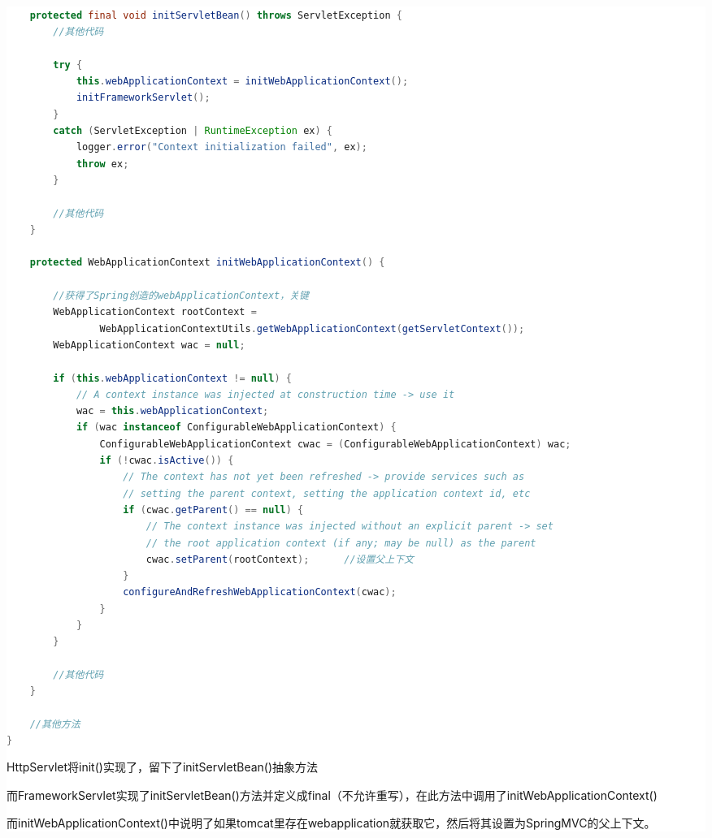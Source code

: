 ```java
    protected final void initServletBean() throws ServletException {
        //其他代码
 
        try {
            this.webApplicationContext = initWebApplicationContext();
            initFrameworkServlet();
        }
        catch (ServletException | RuntimeException ex) {
            logger.error("Context initialization failed", ex);
            throw ex;
        }
 
        //其他代码
    }
 
    protected WebApplicationContext initWebApplicationContext() {
 
        //获得了Spring创造的webApplicationContext，关键
        WebApplicationContext rootContext =
                WebApplicationContextUtils.getWebApplicationContext(getServletContext());
        WebApplicationContext wac = null;
 
        if (this.webApplicationContext != null) {
            // A context instance was injected at construction time -> use it
            wac = this.webApplicationContext;
            if (wac instanceof ConfigurableWebApplicationContext) {
                ConfigurableWebApplicationContext cwac = (ConfigurableWebApplicationContext) wac;
                if (!cwac.isActive()) {
                    // The context has not yet been refreshed -> provide services such as
                    // setting the parent context, setting the application context id, etc
                    if (cwac.getParent() == null) {
                        // The context instance was injected without an explicit parent -> set
                        // the root application context (if any; may be null) as the parent
                        cwac.setParent(rootContext);      //设置父上下文
                    }
                    configureAndRefreshWebApplicationContext(cwac);
                }
            }
        }
         
        //其他代码
    }
 
    //其他方法
}
```

HttpServlet将init()实现了，留下了initServletBean()抽象方法

而FrameworkServlet实现了initServletBean()方法并定义成final（不允许重写），在此方法中调用了initWebApplicationContext()

而initWebApplicationContext()中说明了如果tomcat里存在webapplication就获取它，然后将其设置为SpringMVC的父上下文。
